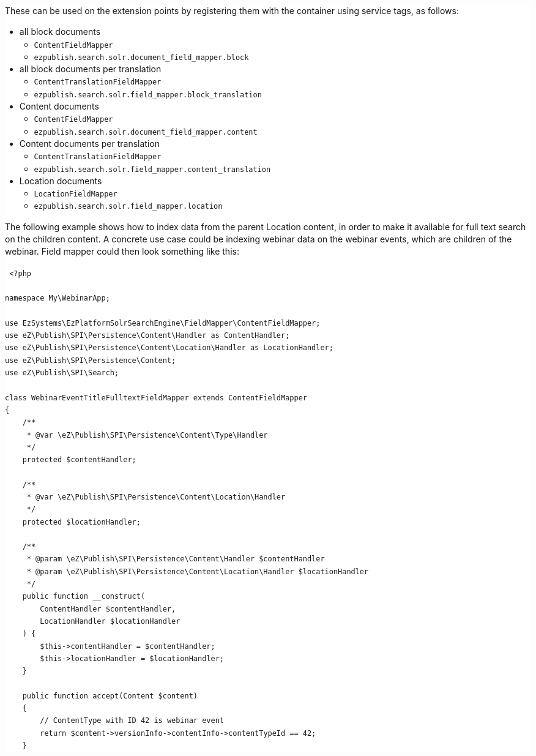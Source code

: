 These can be used on the extension points by registering them with the container using service tags, as follows:

-   all block documents
    -   `ContentFieldMapper`
    -   `ezpublish.search.solr.document_field_mapper.block`
-   all block documents per translation
    -   `ContentTranslationFieldMapper`
    -   `ezpublish.search.solr.field_mapper.block_translation`
-   Content documents
    -   `ContentFieldMapper`
    -   `ezpublish.search.solr.document_field_mapper.content`
-   Content documents per translation
    -   `ContentTranslationFieldMapper`
    -   `ezpublish.search.solr.field_mapper.content_translation`
-   Location documents
    -   `LocationFieldMapper`
    -   `ezpublish.search.solr.field_mapper.location`

The following example shows how to index data from the parent Location content, in order to make it available for full text search on the children content. A concrete use case could be indexing webinar data on the webinar events, which are children of the webinar. Field mapper could then look something like this:

``` brush:
 <?php

namespace My\WebinarApp;

use EzSystems\EzPlatformSolrSearchEngine\FieldMapper\ContentFieldMapper;
use eZ\Publish\SPI\Persistence\Content\Handler as ContentHandler;
use eZ\Publish\SPI\Persistence\Content\Location\Handler as LocationHandler;
use eZ\Publish\SPI\Persistence\Content;
use eZ\Publish\SPI\Search;

class WebinarEventTitleFulltextFieldMapper extends ContentFieldMapper
{
    /**
     * @var \eZ\Publish\SPI\Persistence\Content\Type\Handler
     */
    protected $contentHandler;

    /**
     * @var \eZ\Publish\SPI\Persistence\Content\Location\Handler
     */
    protected $locationHandler;

    /**
     * @param \eZ\Publish\SPI\Persistence\Content\Handler $contentHandler
     * @param \eZ\Publish\SPI\Persistence\Content\Location\Handler $locationHandler
     */
    public function __construct(
        ContentHandler $contentHandler,
        LocationHandler $locationHandler
    ) {
        $this->contentHandler = $contentHandler;
        $this->locationHandler = $locationHandler;
    }

    public function accept(Content $content)
    {
        // ContentType with ID 42 is webinar event
        return $content->versionInfo->contentInfo->contentTypeId == 42;
    }

```